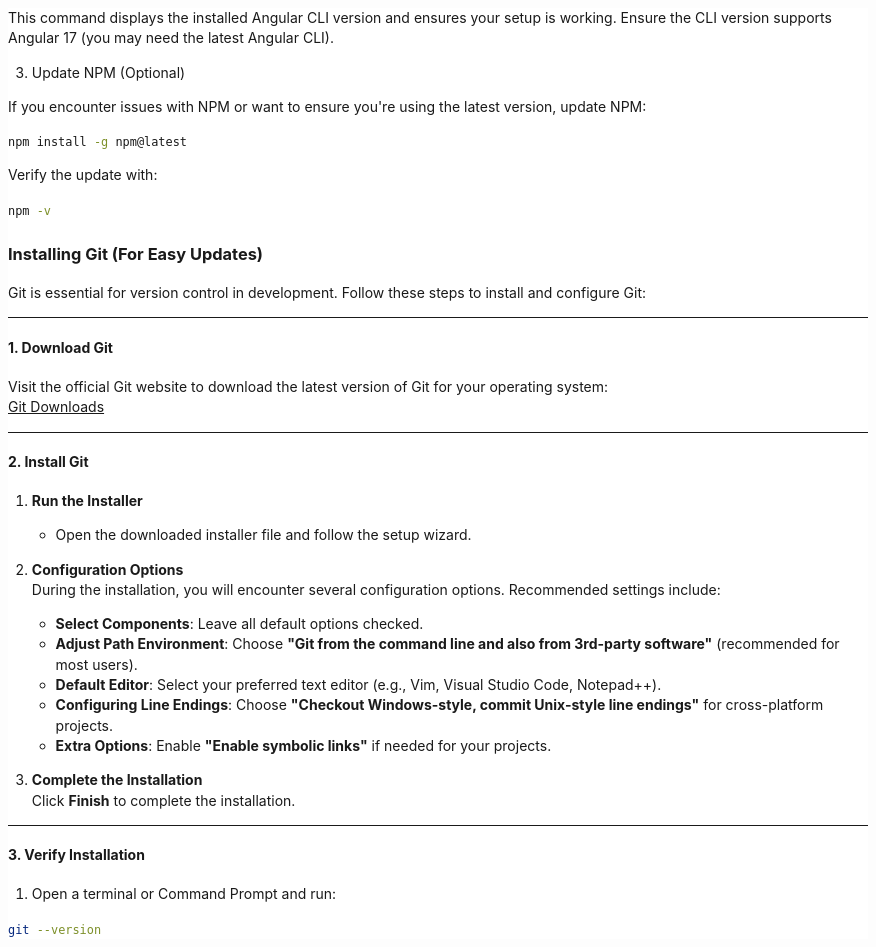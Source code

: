 This command displays the installed Angular CLI version and ensures your setup is working.
Ensure the CLI version supports Angular 17 (you may need the latest Angular CLI).

3. Update NPM (Optional)

If you encounter issues with NPM or want to ensure you're using the latest version, update NPM:

```bash
npm install -g npm@latest
```

Verify the update with:

```bash
npm -v
```

### Installing Git (For Easy Updates)

Git is essential for version control in development. Follow these steps to install and configure Git:

---

#### 1. **Download Git**

Visit the official Git website to download the latest version of Git for your operating system:  
[Git Downloads](https://git-scm.com/downloads)

---

#### 2. **Install Git**

1. **Run the Installer**  
   - Open the downloaded installer file and follow the setup wizard.

2. **Configuration Options**  
   During the installation, you will encounter several configuration options. Recommended settings include:
   - **Select Components**: Leave all default options checked.
   - **Adjust Path Environment**: Choose **"Git from the command line and also from 3rd-party software"** (recommended for most users).
   - **Default Editor**: Select your preferred text editor (e.g., Vim, Visual Studio Code, Notepad++).
   - **Configuring Line Endings**: Choose **"Checkout Windows-style, commit Unix-style line endings"** for cross-platform projects.
   - **Extra Options**: Enable **"Enable symbolic links"** if needed for your projects.

3. **Complete the Installation**  
   Click **Finish** to complete the installation.

---

#### 3. **Verify Installation**

1. Open a terminal or Command Prompt and run:
```bash
git --version
```
